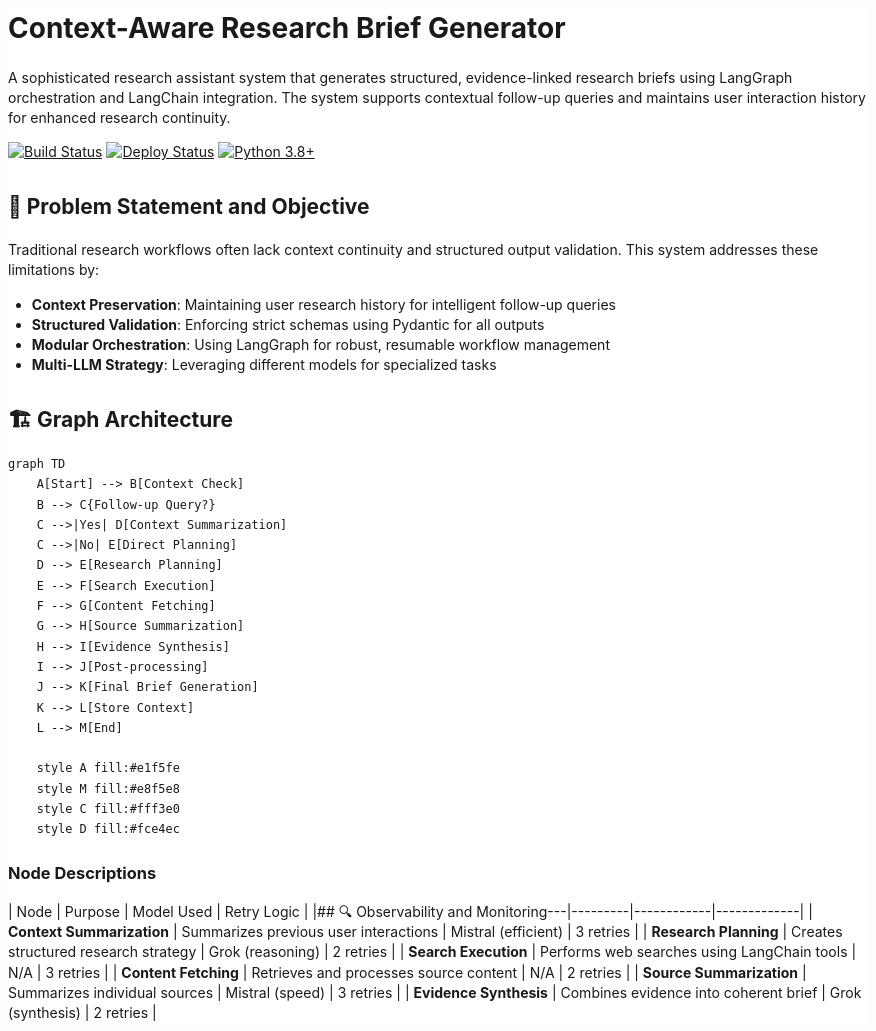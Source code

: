 # Context-Aware Research Brief Generator

A sophisticated research assistant system that generates structured, evidence-linked research briefs using LangGraph orchestration and LangChain integration. The system supports contextual follow-up queries and maintains user interaction history for enhanced research continuity.

[![Build Status](https://github.com/rajcodesssss/context_based_research_brief_genrator/workflows/CI/badge.svg)](https://github.com/rajcodesssss/context_based_research_brief_genrator/actions)
[![Deploy Status](https://img.shields.io/badge/deployed-render-brightgreen)](https://context-based-research-brief-genrator.onrender.com)
[![Python 3.8+](https://img.shields.io/badge/python-3.8+-blue.svg)](https://www.python.org/downloads/)

## 🎯 Problem Statement and Objective

Traditional research workflows often lack context continuity and structured output validation. This system addresses these limitations by:

- **Context Preservation**: Maintaining user research history for intelligent follow-up queries
- **Structured Validation**: Enforcing strict schemas using Pydantic for all outputs
- **Modular Orchestration**: Using LangGraph for robust, resumable workflow management
- **Multi-LLM Strategy**: Leveraging different models for specialized tasks

## 🏗️ Graph Architecture

```mermaid
graph TD
    A[Start] --> B[Context Check]
    B --> C{Follow-up Query?}
    C -->|Yes| D[Context Summarization]
    C -->|No| E[Direct Planning]
    D --> E[Research Planning]
    E --> F[Search Execution]
    F --> G[Content Fetching]
    G --> H[Source Summarization]
    H --> I[Evidence Synthesis]
    I --> J[Post-processing]
    J --> K[Final Brief Generation]
    K --> L[Store Context]
    L --> M[End]
    
    style A fill:#e1f5fe
    style M fill:#e8f5e8
    style C fill:#fff3e0
    style D fill:#fce4ec
```

### Node Descriptions

| Node | Purpose | Model Used | Retry Logic |
|## 🔍 Observability and Monitoring---|---------|------------|-------------|
| **Context Summarization** | Summarizes previous user interactions | Mistral (efficient) | 3 retries |
| **Research Planning** | Creates structured research strategy | Grok (reasoning) | 2 retries |
| **Search Execution** | Performs web searches using LangChain tools | N/A | 3 retries |
| **Content Fetching** | Retrieves and processes source content | N/A | 2 retries |
| **Source Summarization** | Summarizes individual sources | Mistral (speed) | 3 retries |
| **Evidence Synthesis** | Combines evidence into coherent brief | Grok (synthesis) | 2 retries |